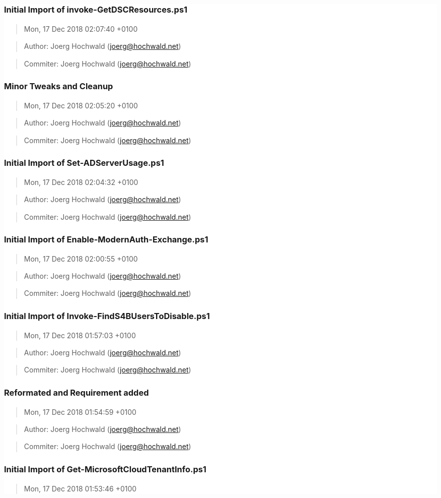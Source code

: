 


### Initial Import of invoke-GetDSCResources.ps1
>Mon, 17 Dec 2018 02:07:40 +0100

>Author: Joerg Hochwald (joerg@hochwald.net)

>Commiter: Joerg Hochwald (joerg@hochwald.net)




### Minor Tweaks and Cleanup
>Mon, 17 Dec 2018 02:05:20 +0100

>Author: Joerg Hochwald (joerg@hochwald.net)

>Commiter: Joerg Hochwald (joerg@hochwald.net)




### Initial Import of Set-ADServerUsage.ps1
>Mon, 17 Dec 2018 02:04:32 +0100

>Author: Joerg Hochwald (joerg@hochwald.net)

>Commiter: Joerg Hochwald (joerg@hochwald.net)




### Initial Import of Enable-ModernAuth-Exchange.ps1
>Mon, 17 Dec 2018 02:00:55 +0100

>Author: Joerg Hochwald (joerg@hochwald.net)

>Commiter: Joerg Hochwald (joerg@hochwald.net)




### Initial Import of Invoke-FindS4BUsersToDisable.ps1
>Mon, 17 Dec 2018 01:57:03 +0100

>Author: Joerg Hochwald (joerg@hochwald.net)

>Commiter: Joerg Hochwald (joerg@hochwald.net)




### Reformated and Requirement added
>Mon, 17 Dec 2018 01:54:59 +0100

>Author: Joerg Hochwald (joerg@hochwald.net)

>Commiter: Joerg Hochwald (joerg@hochwald.net)




### Initial Import of Get-MicrosoftCloudTenantInfo.ps1
>Mon, 17 Dec 2018 01:53:46 +0100
